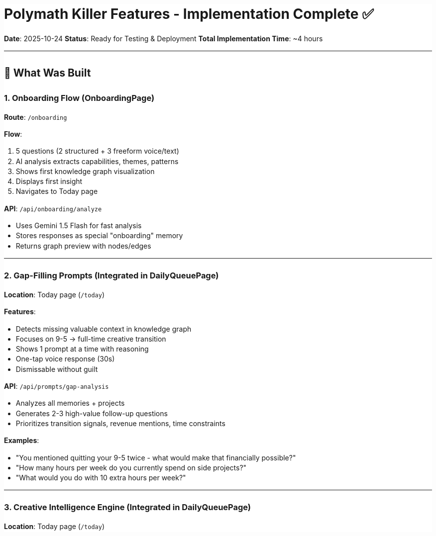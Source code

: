 # Polymath Killer Features - Implementation Complete ✅

**Date**: 2025-10-24
**Status**: Ready for Testing & Deployment
**Total Implementation Time**: ~4 hours

---

## 🚀 What Was Built

### 1. **Onboarding Flow** (OnboardingPage)
**Route**: `/onboarding`

**Flow**:
1. 5 questions (2 structured + 3 freeform voice/text)
2. AI analysis extracts capabilities, themes, patterns
3. Shows first knowledge graph visualization
4. Displays first insight
5. Navigates to Today page

**API**: `/api/onboarding/analyze`
- Uses Gemini 1.5 Flash for fast analysis
- Stores responses as special "onboarding" memory
- Returns graph preview with nodes/edges

---

### 2. **Gap-Filling Prompts** (Integrated in DailyQueuePage)
**Location**: Today page (`/today`)

**Features**:
- Detects missing valuable context in knowledge graph
- Focuses on 9-5 → full-time creative transition
- Shows 1 prompt at a time with reasoning
- One-tap voice response (30s)
- Dismissable without guilt

**API**: `/api/prompts/gap-analysis`
- Analyzes all memories + projects
- Generates 2-3 high-value follow-up questions
- Prioritizes transition signals, revenue mentions, time constraints

**Examples**:
- "You mentioned quitting your 9-5 twice - what would make that financially possible?"
- "How many hours per week do you currently spend on side projects?"
- "What would you do with 10 extra hours per week?"

---

### 3. **Creative Intelligence Engine** (Integrated in DailyQueuePage)
**Location**: Today page (`/today`)
